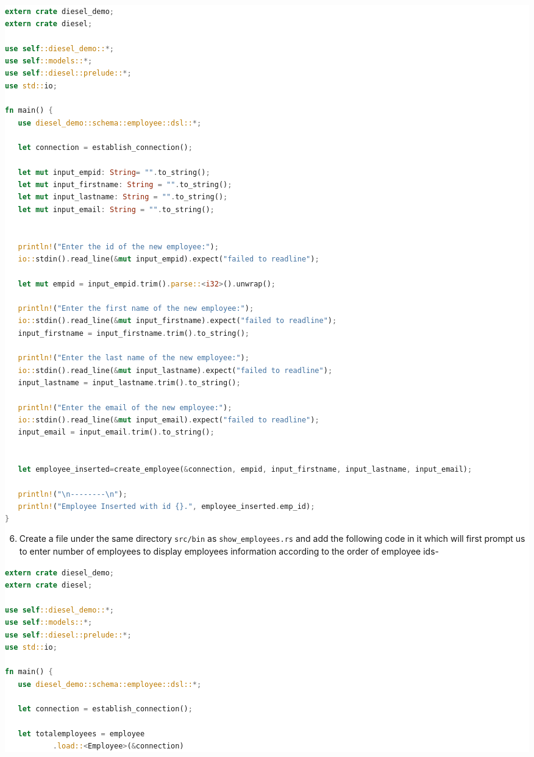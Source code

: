 ```rs
extern crate diesel_demo;
extern crate diesel;
 
use self::diesel_demo::*;
use self::models::*;
use self::diesel::prelude::*;
use std::io;
 
fn main() {
   use diesel_demo::schema::employee::dsl::*;
 
   let connection = establish_connection();
 
   let mut input_empid: String= "".to_string();
   let mut input_firstname: String = "".to_string();
   let mut input_lastname: String = "".to_string();
   let mut input_email: String = "".to_string();
 
 
   println!("Enter the id of the new employee:");
   io::stdin().read_line(&mut input_empid).expect("failed to readline");
 
   let mut empid = input_empid.trim().parse::<i32>().unwrap();
 
   println!("Enter the first name of the new employee:");
   io::stdin().read_line(&mut input_firstname).expect("failed to readline");
   input_firstname = input_firstname.trim().to_string();
 
   println!("Enter the last name of the new employee:");
   io::stdin().read_line(&mut input_lastname).expect("failed to readline");
   input_lastname = input_lastname.trim().to_string();
 
   println!("Enter the email of the new employee:");
   io::stdin().read_line(&mut input_email).expect("failed to readline");
   input_email = input_email.trim().to_string();
 
 
   let employee_inserted=create_employee(&connection, empid, input_firstname, input_lastname, input_email);
 
   println!("\n--------\n");
   println!("Employee Inserted with id {}.", employee_inserted.emp_id);
}
```

6. Create a file under the same directory `src/bin` as `show_employees.rs` and add the following code in it which will first prompt us to enter number of employees to display employees information according to the order of employee ids-
```rs
extern crate diesel_demo;
extern crate diesel;
 
use self::diesel_demo::*;
use self::models::*;
use self::diesel::prelude::*;
use std::io;
 
fn main() {
   use diesel_demo::schema::employee::dsl::*;
 
   let connection = establish_connection();
 
   let totalemployees = employee
           .load::<Employee>(&connection)
```